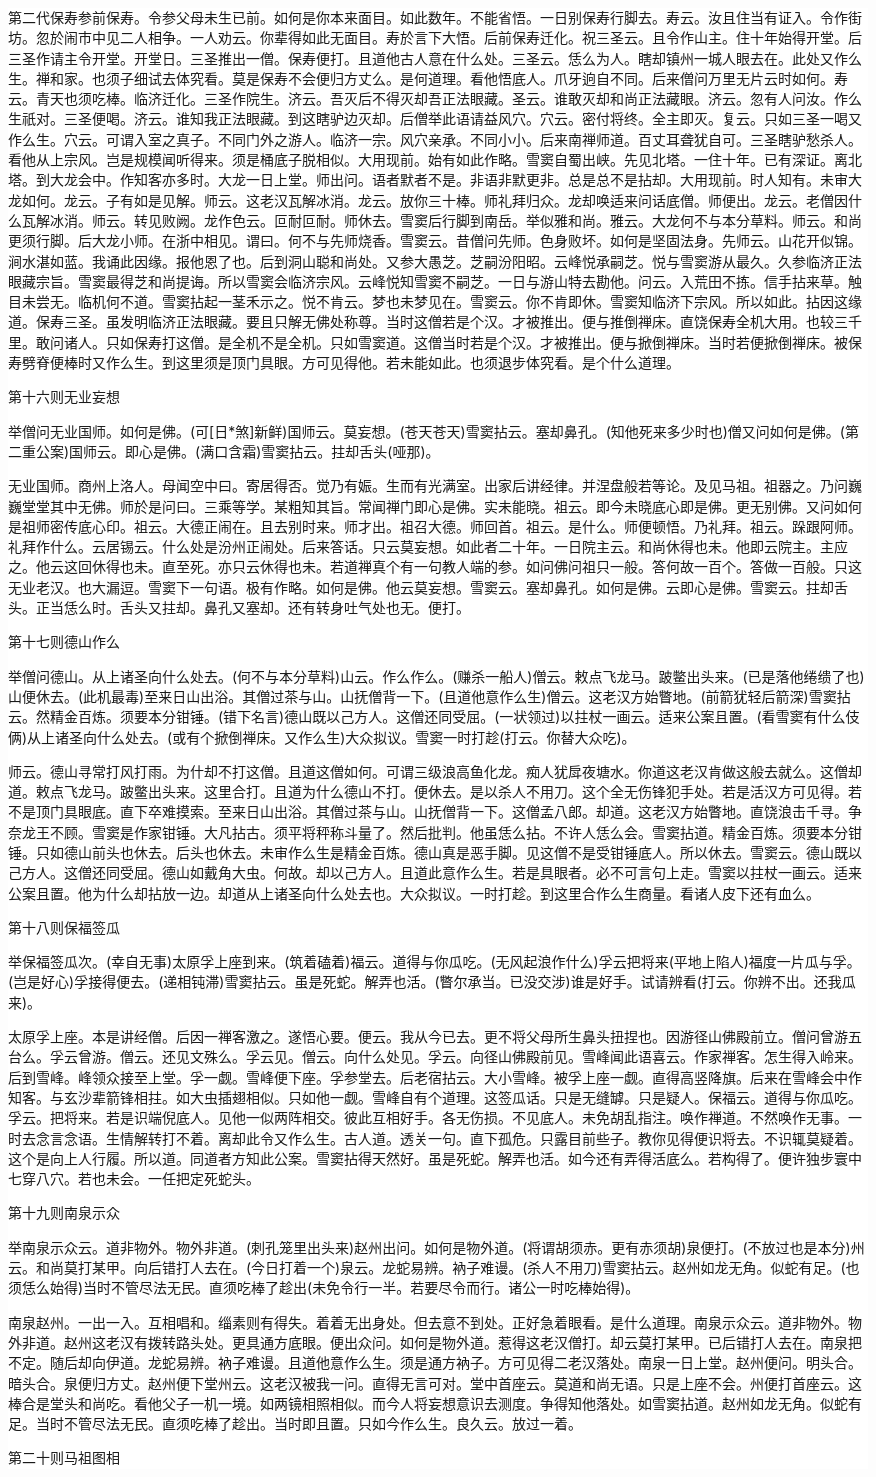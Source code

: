 第二代保寿参前保寿。令参父母未生已前。如何是你本来面目。如此数年。不能省悟。一日别保寿行脚去。寿云。汝且住当有证入。令作街坊。忽於闹市中见二人相争。一人劝云。你辈得如此无面目。寿於言下大悟。后前保寿迁化。祝三圣云。且令作山主。住十年始得开堂。后三圣作请主令开堂。开堂日。三圣推出一僧。保寿便打。且道他古人意在什么处。三圣云。恁么为人。瞎却镇州一城人眼去在。此处又作么生。禅和家。也须子细试去体究看。莫是保寿不会便归方丈么。是何道理。看他悟底人。爪牙逈自不同。后来僧问万里无片云时如何。寿云。青天也须吃棒。临济迁化。三圣作院生。济云。吾灭后不得灭却吾正法眼藏。圣云。谁敢灭却和尚正法藏眼。济云。忽有人问汝。作么生祇对。三圣便喝。济云。谁知我正法眼藏。到这瞎驴边灭却。后僧举此语请益风穴。穴云。密付将终。全主即灭。复云。只如三圣一喝又作么生。穴云。可谓入室之真子。不同门外之游人。临济一宗。风穴亲承。不同小小。后来南禅师道。百丈耳聋犹自可。三圣瞎驴愁杀人。看他从上宗风。岂是规模闻听得来。须是桶底子脱相似。大用现前。始有如此作略。雪窦自蜀出峡。先见北塔。一住十年。已有深证。离北塔。到大龙会中。作知客亦多时。大龙一日上堂。师出问。语者默者不是。非语非默更非。总是总不是拈却。大用现前。时人知有。未审大龙如何。龙云。子有如是见解。师云。这老汉瓦解冰消。龙云。放你三十棒。师礼拜归众。龙却唤适来问话底僧。师便出。龙云。老僧因什么瓦解冰消。师云。转见败阙。龙作色云。叵耐叵耐。师休去。雪窦后行脚到南岳。举似雅和尚。雅云。大龙何不与本分草料。师云。和尚更须行脚。后大龙小师。在浙中相见。谓曰。何不与先师烧香。雪窦云。昔僧问先师。色身败坏。如何是坚固法身。先师云。山花开似锦。涧水湛如蓝。我诵此因缘。报他恩了也。后到洞山聪和尚处。又参大愚芝。芝嗣汾阳昭。云峰悦承嗣芝。悦与雪窦游从最久。久参临济正法眼藏宗旨。雪窦最得芝和尚提诲。所以雪窦会临济宗风。云峰悦知雪窦不嗣芝。一日与游山特去勘他。问云。入荒田不拣。信手拈来草。触目未尝无。临机何不道。雪窦拈起一茎禾示之。悦不肯云。梦也未梦见在。雪窦云。你不肯即休。雪窦知临济下宗风。所以如此。拈因这缘道。保寿三圣。虽发明临济正法眼藏。要且只解无佛处称尊。当时这僧若是个汉。才被推出。便与推倒禅床。直饶保寿全机大用。也较三千里。敢问诸人。只如保寿打这僧。是全机不是全机。只如雪窦道。这僧当时若是个汉。才被推出。便与掀倒禅床。当时若便掀倒禅床。被保寿劈脊便棒时又作么生。到这里须是顶门具眼。方可见得他。若未能如此。也须退步体究看。是个什么道理。  

第十六则无业妄想  

举僧问无业国师。如何是佛。(可[日*煞]新鲜)国师云。莫妄想。(苍天苍天)雪窦拈云。塞却鼻孔。(知他死来多少时也)僧又问如何是佛。(第二重公案)国师云。即心是佛。(满口含霜)雪窦拈云。拄却舌头(哑那)。  

无业国师。商州上洛人。母闻空中曰。寄居得否。觉乃有娠。生而有光满室。出家后讲经律。并涅盘般若等论。及见马祖。祖器之。乃问巍巍堂堂其中无佛。师於是问曰。三乘等学。某粗知其旨。常闻禅门即心是佛。实未能晓。祖云。即今未晓底心即是佛。更无别佛。又问如何是祖师密传底心印。祖云。大德正闹在。且去别时来。师才出。祖召大德。师回首。祖云。是什么。师便顿悟。乃礼拜。祖云。跺跟阿师。礼拜作什么。云居锡云。什么处是汾州正闹处。后来答话。只云莫妄想。如此者二十年。一日院主云。和尚休得也未。他即云院主。主应之。他云这回休得也未。直至死。亦只云休得也未。若道禅真个有一句教人端的参。如问佛问祖只一般。答何故一百个。答做一百般。只这无业老汉。也大漏逗。雪窦下一句语。极有作略。如何是佛。他云莫妄想。雪窦云。塞却鼻孔。如何是佛。云即心是佛。雪窦云。拄却舌头。正当恁么时。舌头又拄却。鼻孔又塞却。还有转身吐气处也无。便打。  

第十七则德山作么  

举僧问德山。从上诸圣向什么处去。(何不与本分草料)山云。作么作么。(赚杀一船人)僧云。敕点飞龙马。跛鳖出头来。(已是落他绻缋了也)山便休去。(此机最毒)至来日山出浴。其僧过茶与山。山抚僧背一下。(且道他意作么生)僧云。这老汉方始瞥地。(前箭犹轻后箭深)雪窦拈云。然精金百炼。须要本分钳锤。(错下名言)德山既以己方人。这僧还同受屈。(一状领过)以拄杖一画云。适来公案且置。(看雪窦有什么伎俩)从上诸圣向什么处去。(或有个掀倒禅床。又作么生)大众拟议。雪窦一时打趁(打云。你替大众吃)。  

师云。德山寻常打风打雨。为什却不打这僧。且道这僧如何。可谓三级浪高鱼化龙。痴人犹戽夜塘水。你道这老汉肯做这般去就么。这僧却道。敕点飞龙马。跛鳖出头来。这里合打。且道为什么德山不打。便休去。是以杀人不用刀。这个全无伤锋犯手处。若是活汉方可见得。若不是顶门具眼底。直下卒难摸索。至来日山出浴。其僧过茶与山。山抚僧背一下。这僧孟八郎。却道。这老汉方始瞥地。直饶浪击千寻。争奈龙王不顾。雪窦是作家钳锤。大凡拈古。须平将秤称斗量了。然后批判。他虽恁么拈。不许人恁么会。雪窦拈道。精金百炼。须要本分钳锤。只如德山前头也休去。后头也休去。未审作么生是精金百炼。德山真是恶手脚。见这僧不是受钳锤底人。所以休去。雪窦云。德山既以己方人。这僧还同受屈。德山如戴角大虫。何故。却以己方人。且道此意作么生。若是具眼者。必不可言句上走。雪窦以拄杖一画云。适来公案且置。他为什么却拈放一边。却道从上诸圣向什么处去也。大众拟议。一时打趁。到这里合作么生商量。看诸人皮下还有血么。  

第十八则保福签瓜  

举保福签瓜次。(幸自无事)太原孚上座到来。(筑着磕着)福云。道得与你瓜吃。(无风起浪作什么)孚云把将来(平地上陷人)福度一片瓜与孚。(岂是好心)孚接得便去。(递相钝滞)雪窦拈云。虽是死蛇。解弄也活。(瞥尔承当。已没交涉)谁是好手。试请辨看(打云。你辨不出。还我瓜来)。  

太原孚上座。本是讲经僧。后因一禅客激之。遂悟心要。便云。我从今已去。更不将父母所生鼻头扭捏也。因游径山佛殿前立。僧问曾游五台么。孚云曾游。僧云。还见文殊么。孚云见。僧云。向什么处见。孚云。向径山佛殿前见。雪峰闻此语喜云。作家禅客。怎生得入岭来。后到雪峰。峰领众接至上堂。孚一觑。雪峰便下座。孚参堂去。后老宿拈云。大小雪峰。被孚上座一觑。直得高竖降旗。后来在雪峰会中作知客。与玄沙辈箭锋相拄。如大虫插翅相似。只如他一觑。雪峰自有个道理。这签瓜话。只是无缝罅。只是疑人。保福云。道得与你瓜吃。孚云。把将来。若是识端倪底人。见他一似两阵相交。彼此互相好手。各无伤损。不见底人。未免胡乱指注。唤作禅道。不然唤作无事。一时去念言念语。生情解转打不着。离却此令又作么生。古人道。透关一句。直下孤危。只露目前些子。教你见得便识将去。不识辄莫疑着。这个是向上人行履。所以道。同道者方知此公案。雪窦拈得天然好。虽是死蛇。解弄也活。如今还有弄得活底么。若构得了。便许独步寰中七穿八穴。若也未会。一任把定死蛇头。  

第十九则南泉示众  

举南泉示众云。道非物外。物外非道。(刺孔笼里出头来)赵州出问。如何是物外道。(将谓胡须赤。更有赤须胡)泉便打。(不放过也是本分)州云。和尚莫打某甲。向后错打人去在。(今日打着一个)泉云。龙蛇易辨。衲子难谩。(杀人不用刀)雪窦拈云。赵州如龙无角。似蛇有足。(也须恁么始得)当时不管尽法无民。直须吃棒了趁出(未免令行一半。若要尽令而行。诸公一时吃棒始得)。  

南泉赵州。一出一入。互相唱和。缁素则有得失。着着无出身处。但去意不到处。正好急着眼看。是什么道理。南泉示众云。道非物外。物外非道。赵州这老汉有拨转路头处。更具通方底眼。便出众问。如何是物外道。惹得这老汉僧打。却云莫打某甲。已后错打人去在。南泉把不定。随后却向伊道。龙蛇易辨。衲子难谩。且道他意作么生。须是通方衲子。方可见得二老汉落处。南泉一日上堂。赵州便问。明头合。暗头合。泉便归方丈。赵州便下堂州云。这老汉被我一问。直得无言可对。堂中首座云。莫道和尚无语。只是上座不会。州便打首座云。这棒合是堂头和尚吃。看他父子一机一境。如两镜相照相似。而今人将妄想意识去测度。争得知他落处。如雪窦拈道。赵州如龙无角。似蛇有足。当时不管尽法无民。直须吃棒了趁出。当时即且置。只如今作么生。良久云。放过一着。  

第二十则马祖图相  
